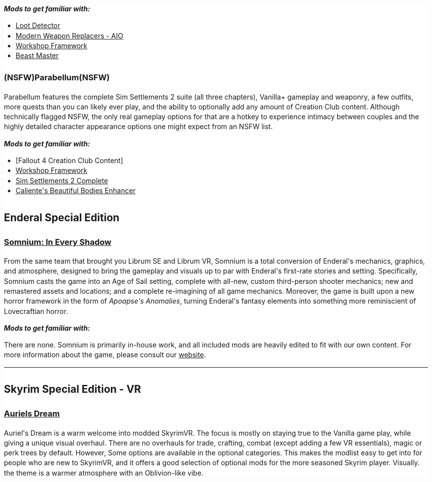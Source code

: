 **_Mods to get familiar with:_**

-   [Loot Detector](https://www.nexusmods.com/fallout4/mods/4380)
-   [Modern Weapon Replacers - AIO](https://www.nexusmods.com/fallout4/mods/33523)
-   [Workshop Framework](https://www.nexusmods.com/fallout4/mods/35004)
-   [Beast Master](https://www.nexusmods.com/fallout4/mods/14265)

### (NSFW)Parabellum(NSFW)

Parabellum features the complete Sim Settlements 2 suite (all three chapters), Vanilla+ gameplay and weaponry, a few outfits, more quests than you can likely ever play, and the ability to optionally add any amount of Creation Club content. Although technically flagged NSFW, the only real gameplay options for that are a hotkey to experience intimacy between couples and the highly detailed character appearance options one might expect from an NSFW list.

**_Mods to get familiar with:_**

-   [Fallout 4 Creation Club Content]
-   [Workshop Framework](https://www.nexusmods.com/fallout4/mods/35004)
-   [Sim Settlements 2 Complete](https://www.nexusmods.com/fallout4/mods/73394)
-   [Caliente's Beautiful Bodies Enhancer](https://www.nexusmods.com/fallout4/mods/15)
  
## Enderal Special Edition

### [Somnium: In Every Shadow](https://www.scenicroute.games/projects/somnium)

From the same team that brought you Librum SE and Librum VR, Somnium is a total conversion of Enderal's mechanics, graphics, and atmosphere, designed to bring the gameplay and visuals up to par with Enderal's first-rate stories and setting. Specifically, Somnium casts the game into an Age of Sail setting, complete with all-new, custom third-person shooter mechanics; new and remastered assets and locations; and a complete re-imagining of all game mechanics. Moreover, the game is built upon a new horror framework in the form of _Apoapse's Anomalies_, turning Enderal's fantasy elements into something more reminiscient of Lovecraftian horror.

**_Mods to get familiar with:_**

There are none. Somnium is primarily in-house work, and all included mods are heavily edited to fit with our own content. For more information about the game, please consult our [website](https://www.scenicroute.games/projects/somnium).

---

## Skyrim Special Edition - VR

### [Auriels Dream](https://github.com/Kvitekvist/Auriel-s-Dream/blob/master/README.md)

Auriel's Dream is a warm welcome into modded SkyrimVR. The focus is mostly on staying true to the Vanilla game play, while giving a unique visual overhaul. There are no overhauls for trade, crafting, combat (except adding a few VR essentials), magic or perk trees by default. However, Some options are available in the optional categories. This makes the modlist easy to get into for people who are new to SkyrimVR, and it offers a good selection of optional mods for the more seasoned Skyrim player. Visually. the theme is a warmer atmosphere with an Oblivion-like vibe.
